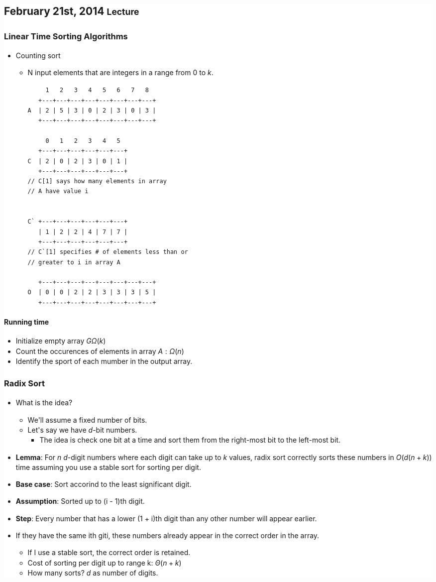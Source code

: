February 21st, 2014 <small>Lecture</small>
------------------------------------------

### Linear Time Sorting Algorithms

-   Counting sort
    -   N input elements that are integers in a range from 0 to *k*.

                 1   2   3   4   5   6   7   8
               +---+---+---+---+---+---+---+---+
            A  | 2 | 5 | 3 | 0 | 2 | 3 | 0 | 3 |
               +---+---+---+---+---+---+---+---+

                 0   1   2   3   4   5
               +---+---+---+---+---+---+
            C  | 2 | 0 | 2 | 3 | 0 | 1 |
               +---+---+---+---+---+---+
            // C[1] says how many elements in array 
            // A have value i
            

            C` +---+---+---+---+---+---+
               | 1 | 2 | 2 | 4 | 7 | 7 |
               +---+---+---+---+---+---+
            // C`[1] specifies # of elements less than or
            // greater to i in array A

               +---+---+---+---+---+---+---+---+
            O  | 0 | 0 | 2 | 2 | 3 | 3 | 3 | 5 |
               +---+---+---+---+---+---+---+---+

#### Running time

-   Initialize empty array $G \Omega(k)$
-   Count the occurences of elements in array $A : \Omega(n)$
-   Identify the sport of each mumber in the output array.

### Radix Sort

-   What is the idea?
    -   We'll assume a fixed number of bits.
    -   Let's say we have $d$-bit numbers.
        -   The idea is check one bit at a time and sort them from the
            right-most bit to the left-most bit.

-   **Lemma**: For *n* *d*-digit numbers where each digit can take up to *k*
    values, radix sort correctly sorts these numbers in $O(d(n + k))$ time
    assuming you use a stable sort for sorting per digit.

-   **Base case**: Sort accorind to the least significant digit.
-   **Assumption**: Sorted up to (i - 1)th digit.
-   **Step**: Every number that has a lower (1 + i)th digit than
    any other number will appear earlier.

-   If they have the same ith giti, these numbers already appear in the correct order
    in the array.
    -   If I use a stable sort, the correct order is retained.
    -   Cost of sorting per digit up to range k: $\Theta(n + k)$
    -   How many sorts? *d* as number of digits.
